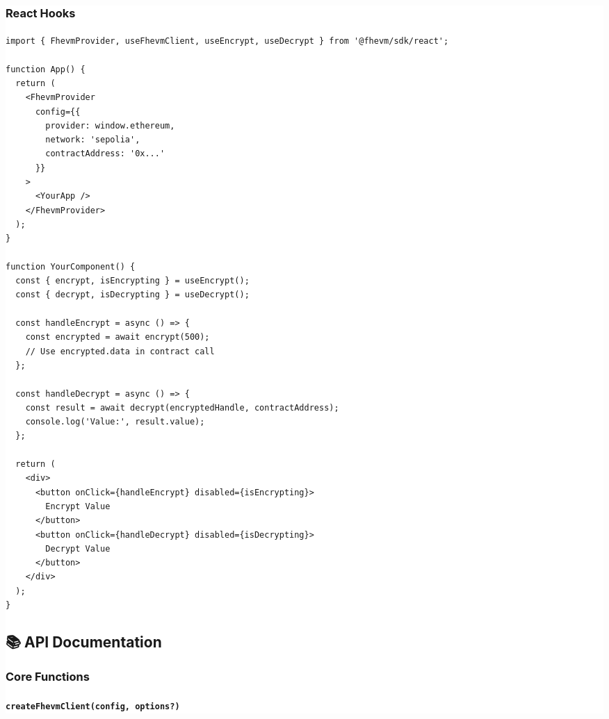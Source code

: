 ### React Hooks

```tsx
import { FhevmProvider, useFhevmClient, useEncrypt, useDecrypt } from '@fhevm/sdk/react';

function App() {
  return (
    <FhevmProvider
      config={{
        provider: window.ethereum,
        network: 'sepolia',
        contractAddress: '0x...'
      }}
    >
      <YourApp />
    </FhevmProvider>
  );
}

function YourComponent() {
  const { encrypt, isEncrypting } = useEncrypt();
  const { decrypt, isDecrypting } = useDecrypt();

  const handleEncrypt = async () => {
    const encrypted = await encrypt(500);
    // Use encrypted.data in contract call
  };

  const handleDecrypt = async () => {
    const result = await decrypt(encryptedHandle, contractAddress);
    console.log('Value:', result.value);
  };

  return (
    <div>
      <button onClick={handleEncrypt} disabled={isEncrypting}>
        Encrypt Value
      </button>
      <button onClick={handleDecrypt} disabled={isDecrypting}>
        Decrypt Value
      </button>
    </div>
  );
}
```

## 📚 API Documentation

### Core Functions

#### `createFhevmClient(config, options?)`
